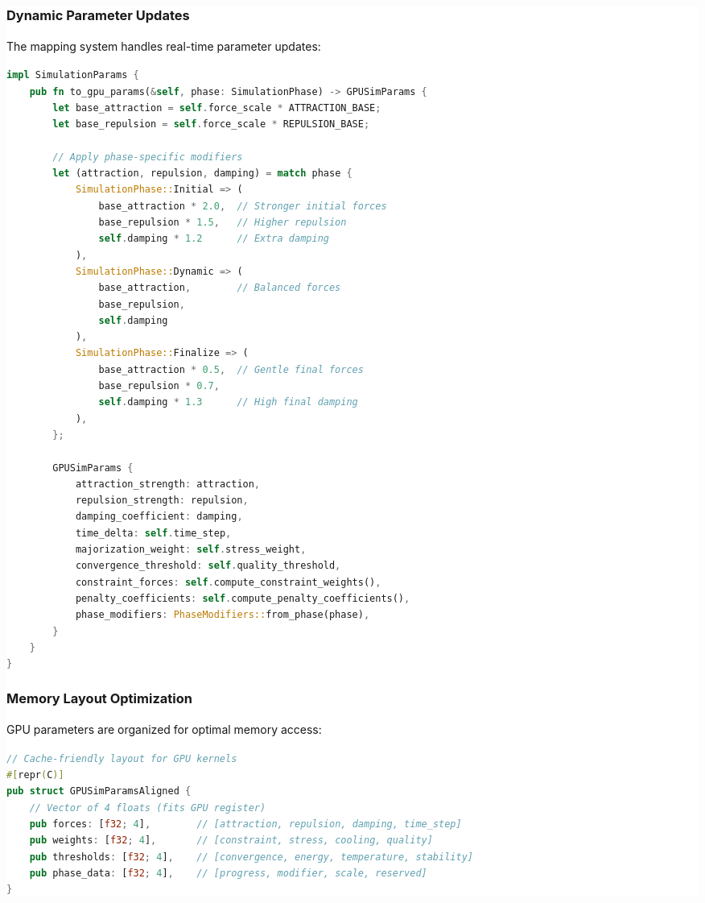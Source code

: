 ### Dynamic Parameter Updates
The mapping system handles real-time parameter updates:

```rust
impl SimulationParams {
    pub fn to_gpu_params(&self, phase: SimulationPhase) -> GPUSimParams {
        let base_attraction = self.force_scale * ATTRACTION_BASE;
        let base_repulsion = self.force_scale * REPULSION_BASE;
        
        // Apply phase-specific modifiers
        let (attraction, repulsion, damping) = match phase {
            SimulationPhase::Initial => (
                base_attraction * 2.0,  // Stronger initial forces
                base_repulsion * 1.5,   // Higher repulsion
                self.damping * 1.2      // Extra damping
            ),
            SimulationPhase::Dynamic => (
                base_attraction,        // Balanced forces
                base_repulsion,
                self.damping
            ),
            SimulationPhase::Finalize => (
                base_attraction * 0.5,  // Gentle final forces
                base_repulsion * 0.7,
                self.damping * 1.3      // High final damping
            ),
        };
        
        GPUSimParams {
            attraction_strength: attraction,
            repulsion_strength: repulsion,
            damping_coefficient: damping,
            time_delta: self.time_step,
            majorization_weight: self.stress_weight,
            convergence_threshold: self.quality_threshold,
            constraint_forces: self.compute_constraint_weights(),
            penalty_coefficients: self.compute_penalty_coefficients(),
            phase_modifiers: PhaseModifiers::from_phase(phase),
        }
    }
}
```

### Memory Layout Optimization
GPU parameters are organized for optimal memory access:

```rust
// Cache-friendly layout for GPU kernels
#[repr(C)]
pub struct GPUSimParamsAligned {
    // Vector of 4 floats (fits GPU register)
    pub forces: [f32; 4],        // [attraction, repulsion, damping, time_step]
    pub weights: [f32; 4],       // [constraint, stress, cooling, quality]
    pub thresholds: [f32; 4],    // [convergence, energy, temperature, stability]
    pub phase_data: [f32; 4],    // [progress, modifier, scale, reserved]
}
```
